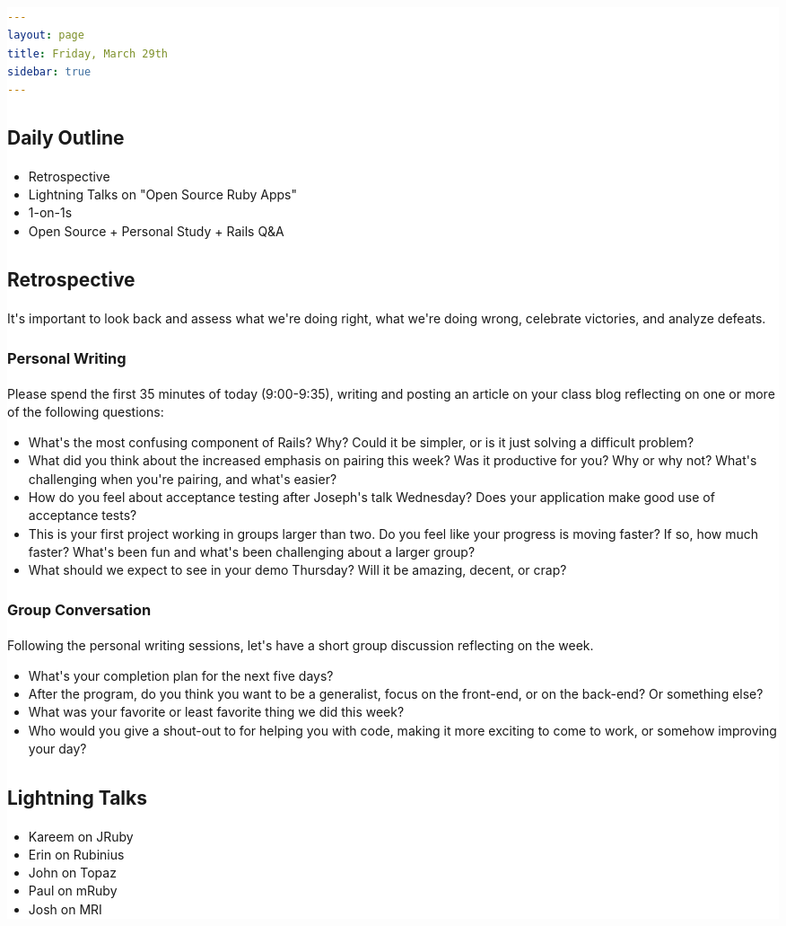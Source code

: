 ```yaml
---
layout: page
title: Friday, March 29th
sidebar: true
---
```


## Daily Outline

* Retrospective
* Lightning Talks on "Open Source Ruby Apps"
* 1-on-1s
* Open Source + Personal Study + Rails Q&A

## Retrospective

It's important to look back and assess what we're doing right, what we're doing wrong, celebrate victories, and analyze defeats.

### Personal Writing

Please spend the first 35 minutes of today (9:00-9:35), writing and posting an article on your class blog reflecting on one or more of the following questions:

* What's the most confusing component of Rails? Why? Could it be simpler, or is it just solving a difficult problem?
* What did you think about the increased emphasis on pairing this week? Was it productive for you? Why or why not? What's challenging when you're pairing, and what's easier?
* How do you feel about acceptance testing after Joseph's talk Wednesday? Does your application make good use of acceptance tests?
* This is your first project working in groups larger than two. Do you feel like your progress is moving faster? If so, how much faster? What's been fun and what's been challenging about a larger group?
* What should we expect to see in your demo Thursday? Will it be amazing, decent, or crap?

### Group Conversation

Following the personal writing sessions, let's have a short group discussion reflecting on the week.

* What's your completion plan for the next five days?
* After the program, do you think you want to be a generalist, focus on the front-end, or on the back-end? Or something else?
* What was your favorite or least favorite thing we did this week?
* Who would you give a shout-out to for helping you with code, making it more exciting to come to work, or somehow improving your day?

## Lightning Talks

* Kareem on JRuby
* Erin on Rubinius
* John on Topaz
* Paul on mRuby
* Josh on MRI
